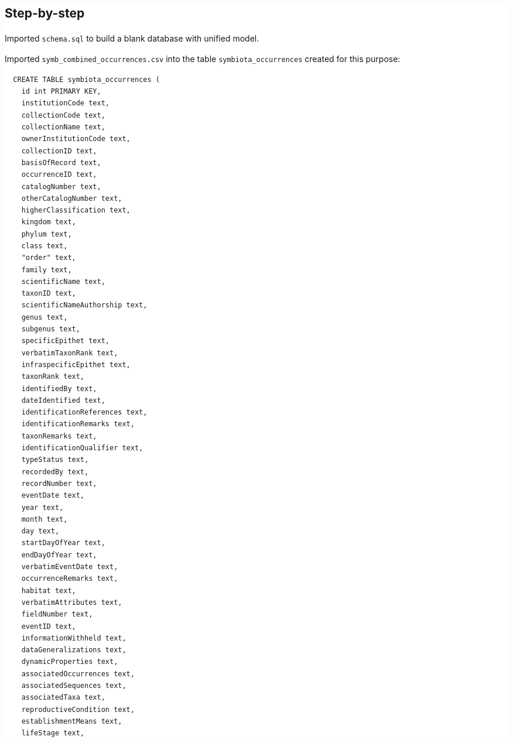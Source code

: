 ## Step-by-step

Imported `schema.sql` to build a blank database with unified model.

Imported `symb_combined_occurrences.csv` into the table `symbiota_occurrences` created for this purpose:

```postgresql
  CREATE TABLE symbiota_occurrences (
    id int PRIMARY KEY,
    institutionCode text,
    collectionCode text,
    collectionName text,
    ownerInstitutionCode text,
    collectionID text,
    basisOfRecord text,
    occurrenceID text,
    catalogNumber text,
    otherCatalogNumber text,
    higherClassification text,
    kingdom text,
    phylum text,
    class text,
    "order" text,
    family text,
    scientificName text,
    taxonID text,
    scientificNameAuthorship text,
    genus text,
    subgenus text,
    specificEpithet text,
    verbatimTaxonRank text,
    infraspecificEpithet text,
    taxonRank text,
    identifiedBy text,
    dateIdentified text,
    identificationReferences text,
    identificationRemarks text,
    taxonRemarks text,
    identificationQualifier text,
    typeStatus text,
    recordedBy text,
    recordNumber text,
    eventDate text,
    year text,
    month text,
    day text,
    startDayOfYear text,
    endDayOfYear text,
    verbatimEventDate text,
    occurrenceRemarks text,
    habitat text,
    verbatimAttributes text,
    fieldNumber text,
    eventID text,
    informationWithheld text,
    dataGeneralizations text,
    dynamicProperties text,
    associatedOccurrences text,
    associatedSequences text,
    associatedTaxa text,
    reproductiveCondition text,
    establishmentMeans text,
    lifeStage text,
```